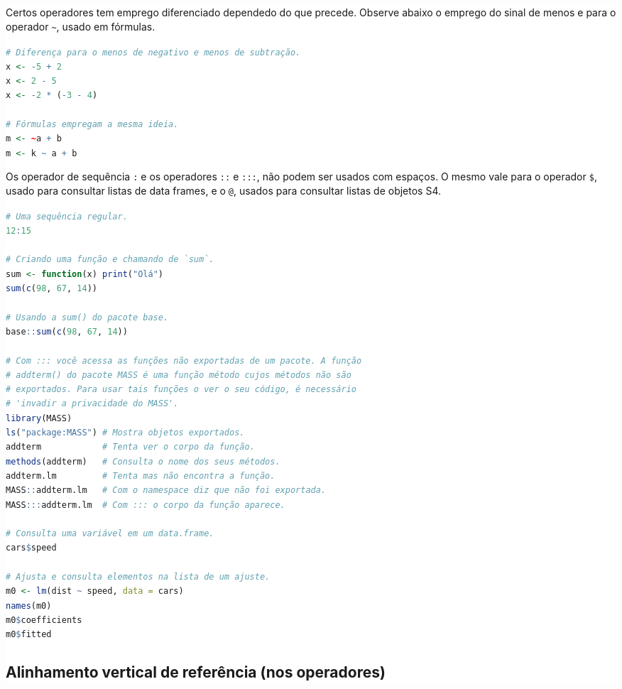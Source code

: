 Certos operadores tem emprego diferenciado dependedo do que
precede. Observe abaixo o emprego do sinal de menos e para o operador
`~`, usado em fórmulas.

```r
# Diferença para o menos de negativo e menos de subtração.
x <- -5 + 2
x <- 2 - 5
x <- -2 * (-3 - 4)

# Fórmulas empregam a mesma ideia.
m <- ~a + b
m <- k ~ a + b
```

Os operador de sequência `:` e os operadores `::` e `:::`, não podem ser
usados com espaços. O mesmo vale para o operador `$`, usado para
consultar listas de data frames, e o `@`, usados para consultar listas
de objetos S4.

```r
# Uma sequência regular.
12:15

# Criando uma função e chamando de `sum`.
sum <- function(x) print("Olá")
sum(c(98, 67, 14))

# Usando a sum() do pacote base.
base::sum(c(98, 67, 14))

# Com ::: você acessa as funções não exportadas de um pacote. A função
# addterm() do pacote MASS é uma função método cujos métodos não são
# exportados. Para usar tais funções o ver o seu código, é necessário
# 'invadir a privacidade do MASS'.
library(MASS)
ls("package:MASS") # Mostra objetos exportados.
addterm            # Tenta ver o corpo da função.
methods(addterm)   # Consulta o nome dos seus métodos.
addterm.lm         # Tenta mas não encontra a função.
MASS::addterm.lm   # Com o namespace diz que não foi exportada.
MASS:::addterm.lm  # Com ::: o corpo da função aparece.

# Consulta uma variável em um data.frame.
cars$speed

# Ajusta e consulta elementos na lista de um ajuste.
m0 <- lm(dist ~ speed, data = cars)
names(m0)
m0$coefficients
m0$fitted
```

## Alinhamento vertical de referência (nos operadores) ##

